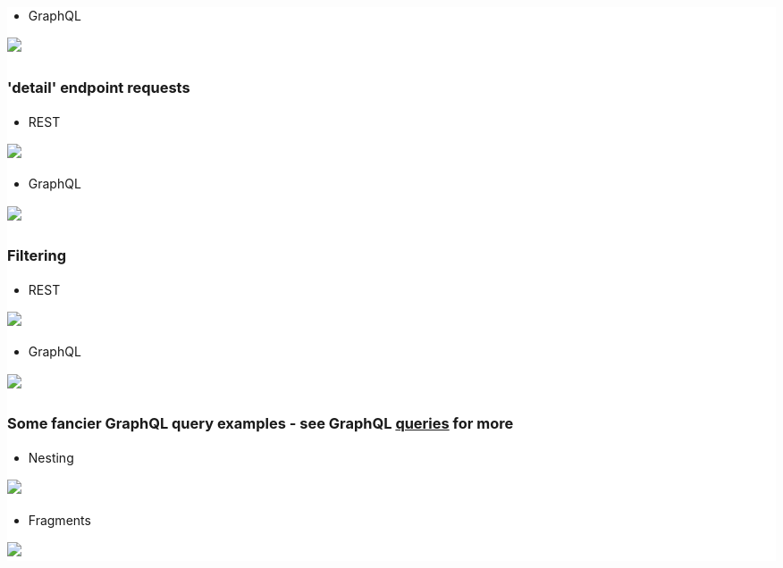 * GraphQL

![](https://raw.githubusercontent.com/PaulGilmartin/graph_wrap/master/tests/images/graphql_all_authors.png)



### 'detail' endpoint requests

* REST

![](https://raw.githubusercontent.com/PaulGilmartin/graph_wrap/master/tests/images/rest_author_detail.png)


* GraphQL

![](https://raw.githubusercontent.com/PaulGilmartin/graph_wrap/master/tests/images/graphql_author_single.png)



### Filtering

* REST

![](https://raw.githubusercontent.com/PaulGilmartin/graph_wrap/master/tests/images/rest_author_orm.png)


* GraphQL

![](https://raw.githubusercontent.com/PaulGilmartin/graph_wrap/master/tests/images/test_img.png)


### Some fancier GraphQL query examples - see GraphQL [queries](https://graphql.org/learn/queries/) for more

* Nesting

![](https://raw.githubusercontent.com/PaulGilmartin/graph_wrap/master/tests/images/graphql_all_authors_nested.png)


* Fragments

![](https://raw.githubusercontent.com/PaulGilmartin/graph_wrap/master/tests/images/graphql_fragments.png)


